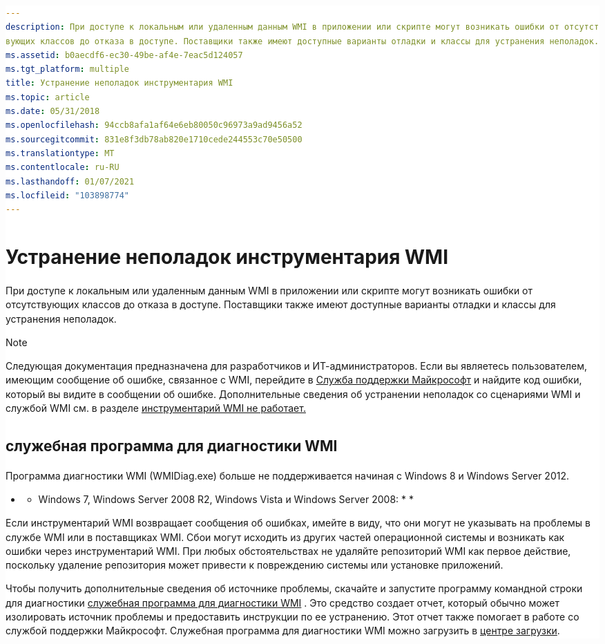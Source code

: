 ```yaml
---
description: При доступе к локальным или удаленным данным WMI в приложении или скрипте могут возникать ошибки от отсутствующих классов до отказа в доступе. Поставщики также имеют доступные варианты отладки и классы для устранения неполадок.
ms.assetid: b0aecdf6-ec30-49be-af4e-7eac5d124057
ms.tgt_platform: multiple
title: Устранение неполадок инструментария WMI
ms.topic: article
ms.date: 05/31/2018
ms.openlocfilehash: 94ccb8afa1af64e6eb80050c96973a9ad9456a52
ms.sourcegitcommit: 831e8f3db78ab820e1710cede244553c70e50500
ms.translationtype: MT
ms.contentlocale: ru-RU
ms.lasthandoff: 01/07/2021
ms.locfileid: "103898774"
---
```

# <a name="wmi-troubleshooting"></a>Устранение неполадок инструментария WMI

При доступе к локальным или удаленным данным WMI в приложении или скрипте могут возникать ошибки от отсутствующих классов до отказа в доступе. Поставщики также имеют доступные варианты отладки и классы для устранения неполадок.

> [!Note]  
> Следующая документация предназначена для разработчиков и ИТ-администраторов. Если вы являетесь пользователем, имеющим сообщение об ошибке, связанное с WMI, перейдите в [Служба поддержки Майкрософт](https://support.microsoft.com/) и найдите код ошибки, который вы видите в сообщении об ошибке. Дополнительные сведения об устранении неполадок со сценариями WMI и службой WMI см. в разделе [инструментарий WMI не работает.](/previous-versions/tn-archive/ff406382(v=msdn.10))

 

## <a name="wmi-diagnosis-utility"></a>служебная программа для диагностики WMI

Программа диагностики WMI (WMIDiag.exe) больше не поддерживается начиная с Windows 8 и Windows Server 2012.

* * Windows 7, Windows Server 2008 R2, Windows Vista и Windows Server 2008: * *

Если инструментарий WMI возвращает сообщения об ошибках, имейте в виду, что они могут не указывать на проблемы в службе WMI или в поставщиках WMI. Сбои могут исходить из других частей операционной системы и возникать как ошибки через инструментарий WMI. При любых обстоятельствах не удаляйте репозиторий WMI как первое действие, поскольку удаление репозитория может привести к повреждению системы или установке приложений.

Чтобы получить дополнительные сведения об источнике проблемы, скачайте и запустите программу командной строки для диагностики [служебная программа для диагностики WMI](https://www.microsoft.com/downloads/en/details.aspx?familyid=d7ba3cd6-18d1-4d05-b11e-4c64192ae97d&displaylang=en) . Это средство создает отчет, который обычно может изолировать источник проблемы и предоставить инструкции по ее устранению. Этот отчет также помогает в работе со службой поддержки Майкрософт. Служебная программа для диагностики WMI можно загрузить в [центре загрузки](https://www.microsoft.com/downloads/details.aspx?FamilyID=d7ba3cd6-18d1-4d05-b11e-4c64192ae97d).
